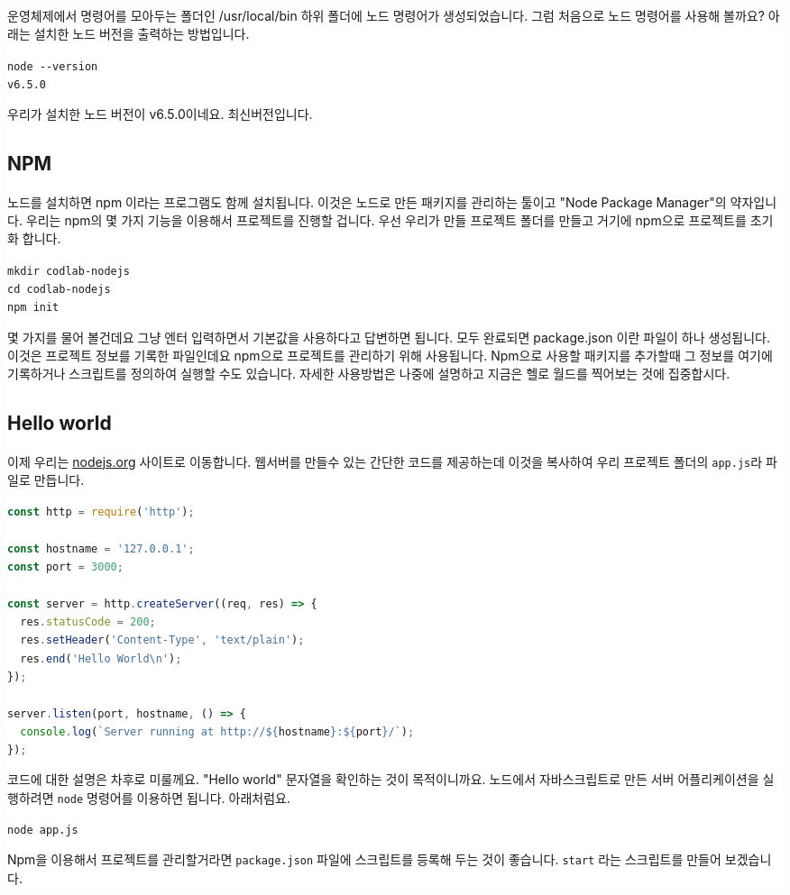 운영체제에서 명령어를 모아두는 폴더인 /usr/local/bin 하위 폴더에 노드 명령어가 생성되었습니다. 그럼 처음으로 노드 명령어를 사용해 볼까요? 아래는 설치한 노드 버전을 출력하는 방법입니다.

```
node --version
v6.5.0
```

우리가 설치한 노드 버전이 v6.5.0이네요. 최신버전입니다.


## NPM

노드를 설치하면 npm 이라는 프로그램도 함께 설치됩니다. 이것은 노드로 만든 패키지를 관리하는 툴이고 "Node Package Manager"의 약자입니다. 우리는 npm의 몇 가지 기능을 이용해서 프로젝트를 진행할 겁니다. 우선 우리가 만들 프로젝트 폴더를 만들고 거기에 npm으로 프로젝트를 초기화 합니다.

```
mkdir codlab-nodejs
cd codlab-nodejs
npm init
```

몇 가지를 물어 볼건데요 그냥 엔터 입력하면서 기본값을 사용하다고 답변하면 됩니다. 모두 완료되면 package.json 이란 파일이 하나 생성됩니다. 이것은 프로젝트 정보를 기록한 파일인데요 npm으로 프로젝트를 관리하기 위해 사용됩니다. Npm으로 사용할 패키지를 추가할때 그 정보를 여기에 기록하거나 스크립트를 정의하여 실행할 수도 있습니다. 자세한 사용방법은 나중에 설명하고 지금은 헬로 월드를 찍어보는 것에 집중합시다.


## Hello world

이제 우리는 [nodejs.org](https://nodejs.org/dist/latest-v6.x/docs/api/synopsis.html) 사이트로 이동합니다. 웹서버를 만들수 있는 간단한 코드를 제공하는데 이것을 복사하여 우리 프로젝트 폴더의 `app.js`라 파일로 만듭니다.

```javascript
const http = require('http');

const hostname = '127.0.0.1';
const port = 3000;

const server = http.createServer((req, res) => {
  res.statusCode = 200;
  res.setHeader('Content-Type', 'text/plain');
  res.end('Hello World\n');
});

server.listen(port, hostname, () => {
  console.log(`Server running at http://${hostname}:${port}/`);
});
```

코드에 대한 설명은 차후로 미룰께요. "Hello world" 문자열을 확인하는 것이 목적이니까요. 노드에서 자바스크립트로 만든 서버 어플리케이션을 실행하려면 `node` 명령어를 이용하면 됩니다. 아래처럼요.

```
node app.js
```

Npm을 이용해서 프로젝트를 관리할거라면 `package.json` 파일에 스크립트를 등록해 두는 것이 좋습니다. `start` 라는 스크립트를 만들어 보겠습니다.
